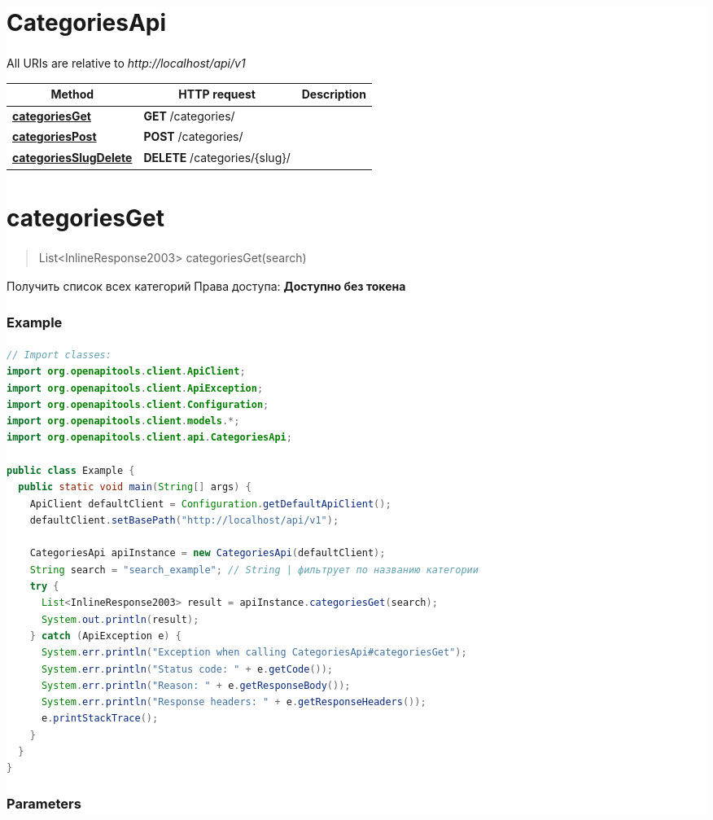 # CategoriesApi

All URIs are relative to *http://localhost/api/v1*

Method | HTTP request | Description
------------- | ------------- | -------------
[**categoriesGet**](CategoriesApi.md#categoriesGet) | **GET** /categories/ | 
[**categoriesPost**](CategoriesApi.md#categoriesPost) | **POST** /categories/ | 
[**categoriesSlugDelete**](CategoriesApi.md#categoriesSlugDelete) | **DELETE** /categories/{slug}/ | 


<a name="categoriesGet"></a>
# **categoriesGet**
> List&lt;InlineResponse2003&gt; categoriesGet(search)



Получить список всех категорий  Права доступа: **Доступно без токена** 

### Example
```java
// Import classes:
import org.openapitools.client.ApiClient;
import org.openapitools.client.ApiException;
import org.openapitools.client.Configuration;
import org.openapitools.client.models.*;
import org.openapitools.client.api.CategoriesApi;

public class Example {
  public static void main(String[] args) {
    ApiClient defaultClient = Configuration.getDefaultApiClient();
    defaultClient.setBasePath("http://localhost/api/v1");

    CategoriesApi apiInstance = new CategoriesApi(defaultClient);
    String search = "search_example"; // String | фильтрует по названию категории
    try {
      List<InlineResponse2003> result = apiInstance.categoriesGet(search);
      System.out.println(result);
    } catch (ApiException e) {
      System.err.println("Exception when calling CategoriesApi#categoriesGet");
      System.err.println("Status code: " + e.getCode());
      System.err.println("Reason: " + e.getResponseBody());
      System.err.println("Response headers: " + e.getResponseHeaders());
      e.printStackTrace();
    }
  }
}
```

### Parameters
